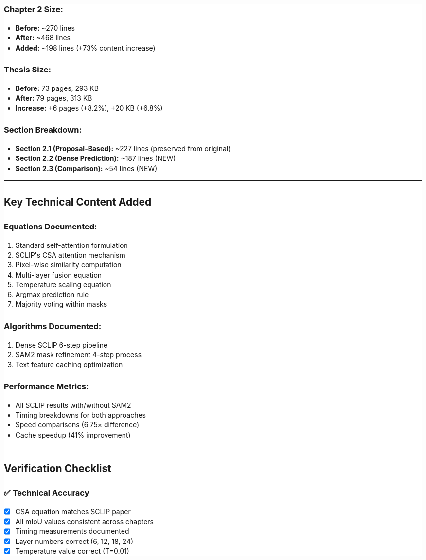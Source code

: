 ### Chapter 2 Size:
- **Before:** ~270 lines
- **After:** ~468 lines
- **Added:** ~198 lines (+73% content increase)

### Thesis Size:
- **Before:** 73 pages, 293 KB
- **After:** 79 pages, 313 KB
- **Increase:** +6 pages (+8.2%), +20 KB (+6.8%)

### Section Breakdown:
- **Section 2.1 (Proposal-Based):** ~227 lines (preserved from original)
- **Section 2.2 (Dense Prediction):** ~187 lines (NEW)
- **Section 2.3 (Comparison):** ~54 lines (NEW)

---

## Key Technical Content Added

### Equations Documented:
1. Standard self-attention formulation
2. SCLIP's CSA attention mechanism
3. Pixel-wise similarity computation
4. Multi-layer fusion equation
5. Temperature scaling equation
6. Argmax prediction rule
7. Majority voting within masks

### Algorithms Documented:
1. Dense SCLIP 6-step pipeline
2. SAM2 mask refinement 4-step process
3. Text feature caching optimization

### Performance Metrics:
- All SCLIP results with/without SAM2
- Timing breakdowns for both approaches
- Speed comparisons (6.75× difference)
- Cache speedup (41% improvement)

---

## Verification Checklist

### ✅ Technical Accuracy
- [x] CSA equation matches SCLIP paper
- [x] All mIoU values consistent across chapters
- [x] Timing measurements documented
- [x] Layer numbers correct (6, 12, 18, 24)
- [x] Temperature value correct (T=0.01)
